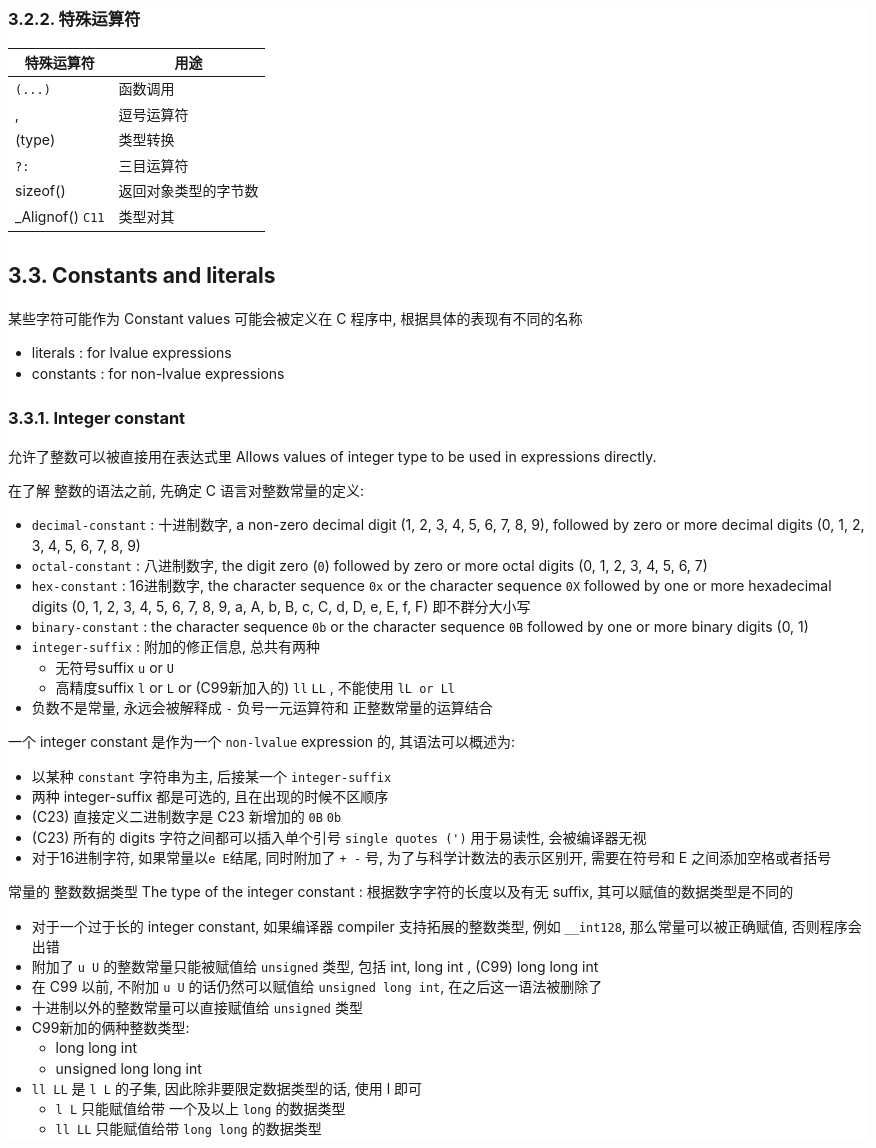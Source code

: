 ### 3.2.2. 特殊运算符

| 特殊运算符       | 用途                 |
| ---------------- | -------------------- |
| `(...)`          | 函数调用             |
| ,                | 逗号运算符           |
| (type)           | 类型转换             |
| `?:`             | 三目运算符           |
| sizeof()         | 返回对象类型的字节数 |
| _Alignof() `C11` | 类型对其             |



## 3.3. Constants and literals 

某些字符可能作为 Constant values 可能会被定义在 C 程序中, 根据具体的表现有不同的名称
* literals  : for lvalue expressions
* constants : for non-lvalue expressions

### 3.3.1. Integer constant

允许了整数可以被直接用在表达式里
Allows values of integer type to be used in expressions directly. 

在了解 整数的语法之前, 先确定 C 语言对整数常量的定义:
* `decimal-constant`  : 十进制数字, a non-zero decimal digit (1, 2, 3, 4, 5, 6, 7, 8, 9), followed by zero or more decimal digits (0, 1, 2, 3, 4, 5, 6, 7, 8, 9) 
* `octal-constant`    : 八进制数字, the digit zero (`0`) followed by zero or more octal digits (0, 1, 2, 3, 4, 5, 6, 7) 
* `hex-constant`      : 16进制数字, the character sequence `0x` or the character sequence `0X` followed by one or more hexadecimal digits (0, 1, 2, 3, 4, 5, 6, 7, 8, 9, a, A, b, B, c, C, d, D, e, E, f, F) 即不群分大小写
* `binary-constant`   : the character sequence `0b` or the character sequence `0B` followed by one or more binary digits (0, 1) 
* `integer-suffix`    : 附加的修正信息, 总共有两种
  * 无符号suffix `u` or `U`
  * 高精度suffix `l` or `L` or (C99新加入的) `ll` `LL` , 不能使用 `lL or Ll`
* 负数不是常量, 永远会被解释成 `-` 负号一元运算符和 正整数常量的运算结合  


一个 integer constant 是作为一个 `non-lvalue` expression 的, 其语法可以概述为:
* 以某种 `constant` 字符串为主, 后接某一个 `integer-suffix`
* 两种 integer-suffix 都是可选的, 且在出现的时候不区顺序
* (C23) 直接定义二进制数字是 C23 新增加的 `0B` `0b`
* (C23) 所有的 digits 字符之间都可以插入单个引号 `single quotes (')` 用于易读性, 会被编译器无视
* 对于16进制字符, 如果常量以`e E`结尾, 同时附加了 `+ -` 号, 为了与科学计数法的表示区别开, 需要在符号和 E 之间添加空格或者括号 


常量的 整数数据类型  The type of the integer constant : 根据数字字符的长度以及有无 suffix, 其可以赋值的数据类型是不同的
* 对于一个过于长的 integer constant, 如果编译器 compiler 支持拓展的整数类型, 例如 `__int128`, 那么常量可以被正确赋值, 否则程序会出错
* 附加了 `u U` 的整数常量只能被赋值给 `unsigned` 类型, 包括 int, long int , (C99) long long int
* 在 C99 以前, 不附加 `u U` 的话仍然可以赋值给 `unsigned long int`, 在之后这一语法被删除了
* 十进制以外的整数常量可以直接赋值给 `unsigned` 类型
* C99新加的俩种整数类型: 
  * long long int 
  * unsigned long long int
* `ll LL` 是 `l L` 的子集, 因此除非要限定数据类型的话, 使用 l 即可
  * `l L` 只能赋值给带 一个及以上 `long` 的数据类型
  * `ll LL` 只能赋值给带 `long long` 的数据类型
